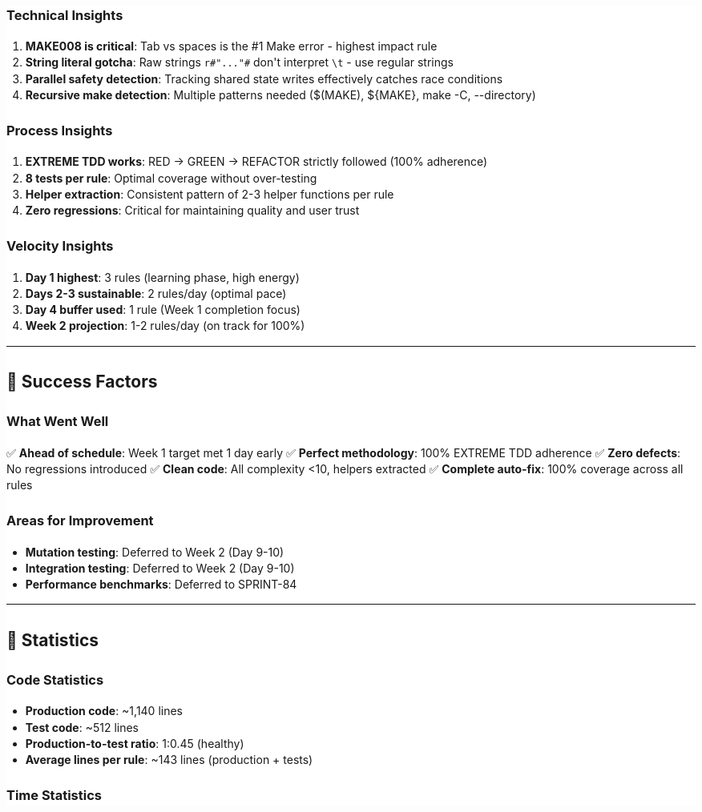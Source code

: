 ### Technical Insights

1. **MAKE008 is critical**: Tab vs spaces is the #1 Make error - highest impact rule
2. **String literal gotcha**: Raw strings `r#"..."#` don't interpret `\t` - use regular strings
3. **Parallel safety detection**: Tracking shared state writes effectively catches race conditions
4. **Recursive make detection**: Multiple patterns needed ($(MAKE), ${MAKE}, make -C, --directory)

### Process Insights

1. **EXTREME TDD works**: RED → GREEN → REFACTOR strictly followed (100% adherence)
2. **8 tests per rule**: Optimal coverage without over-testing
3. **Helper extraction**: Consistent pattern of 2-3 helper functions per rule
4. **Zero regressions**: Critical for maintaining quality and user trust

### Velocity Insights

1. **Day 1 highest**: 3 rules (learning phase, high energy)
2. **Days 2-3 sustainable**: 2 rules/day (optimal pace)
3. **Day 4 buffer used**: 1 rule (Week 1 completion focus)
4. **Week 2 projection**: 1-2 rules/day (on track for 100%)

---

## 🎯 Success Factors

### What Went Well

✅ **Ahead of schedule**: Week 1 target met 1 day early
✅ **Perfect methodology**: 100% EXTREME TDD adherence
✅ **Zero defects**: No regressions introduced
✅ **Clean code**: All complexity <10, helpers extracted
✅ **Complete auto-fix**: 100% coverage across all rules

### Areas for Improvement

- **Mutation testing**: Deferred to Week 2 (Day 9-10)
- **Integration testing**: Deferred to Week 2 (Day 9-10)
- **Performance benchmarks**: Deferred to SPRINT-84

---

## 📝 Statistics

### Code Statistics

- **Production code**: ~1,140 lines
- **Test code**: ~512 lines
- **Production-to-test ratio**: 1:0.45 (healthy)
- **Average lines per rule**: ~143 lines (production + tests)

### Time Statistics
